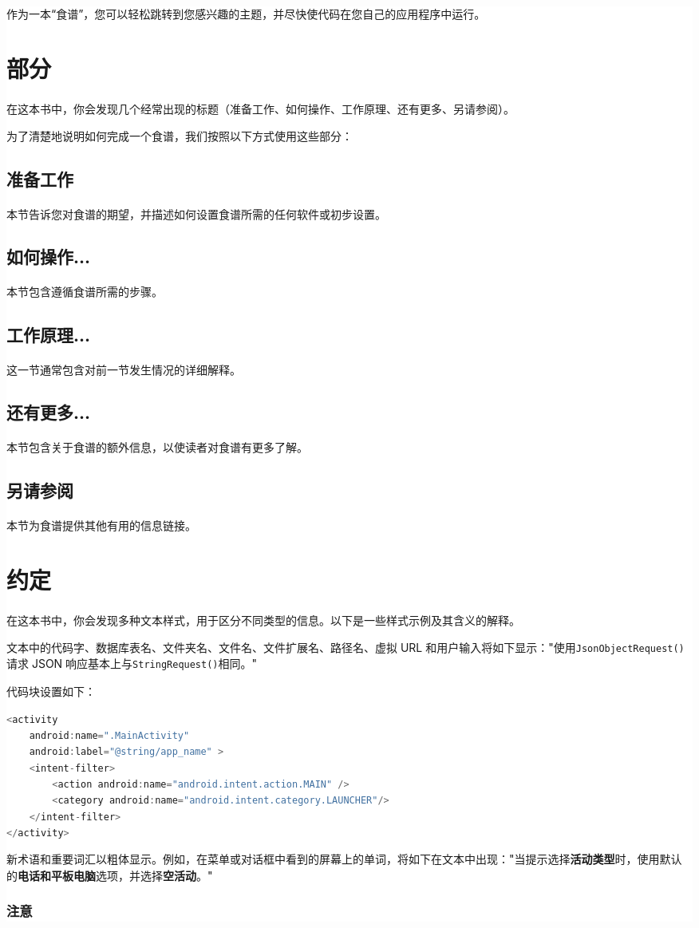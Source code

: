 作为一本“食谱”，您可以轻松跳转到您感兴趣的主题，并尽快使代码在您自己的应用程序中运行。

# 部分

在这本书中，你会发现几个经常出现的标题（准备工作、如何操作、工作原理、还有更多、另请参阅）。

为了清楚地说明如何完成一个食谱，我们按照以下方式使用这些部分：

## 准备工作

本节告诉您对食谱的期望，并描述如何设置食谱所需的任何软件或初步设置。

## 如何操作…

本节包含遵循食谱所需的步骤。

## 工作原理…

这一节通常包含对前一节发生情况的详细解释。

## 还有更多…

本节包含关于食谱的额外信息，以使读者对食谱有更多了解。

## 另请参阅

本节为食谱提供其他有用的信息链接。

# 约定

在这本书中，你会发现多种文本样式，用于区分不同类型的信息。以下是一些样式示例及其含义的解释。

文本中的代码字、数据库表名、文件夹名、文件名、文件扩展名、路径名、虚拟 URL 和用户输入将如下显示："使用`JsonObjectRequest()`请求 JSON 响应基本上与`StringRequest()`相同。"

代码块设置如下：

```kt
<activity
    android:name=".MainActivity"
    android:label="@string/app_name" >
    <intent-filter>
        <action android:name="android.intent.action.MAIN" />
        <category android:name="android.intent.category.LAUNCHER"/>
    </intent-filter>
</activity>
```

新术语和重要词汇以粗体显示。例如，在菜单或对话框中看到的屏幕上的单词，将如下在文本中出现："当提示选择**活动类型**时，使用默认的**电话和平板电脑**选项，并选择**空活动**。"

### 注意
